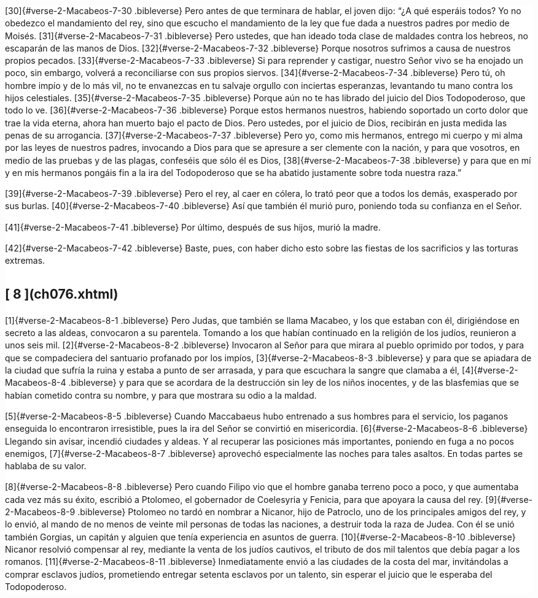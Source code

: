[30]{#verse-2-Macabeos-7-30 .bibleverse} Pero antes de que terminara de hablar, el joven dijo: “¿A qué esperáis todos? Yo no obedezco el mandamiento del rey, sino que escucho el mandamiento de la ley que fue dada a nuestros padres por medio de Moisés. [31]{#verse-2-Macabeos-7-31 .bibleverse} Pero ustedes, que han ideado toda clase de maldades contra los hebreos, no escaparán de las manos de Dios. [32]{#verse-2-Macabeos-7-32 .bibleverse} Porque nosotros sufrimos a causa de nuestros propios pecados. [33]{#verse-2-Macabeos-7-33 .bibleverse} Si para reprender y castigar, nuestro Señor vivo se ha enojado un poco, sin embargo, volverá a reconciliarse con sus propios siervos. [34]{#verse-2-Macabeos-7-34 .bibleverse} Pero tú, oh hombre impío y de lo más vil, no te envanezcas en tu salvaje orgullo con inciertas esperanzas, levantando tu mano contra los hijos celestiales. [35]{#verse-2-Macabeos-7-35 .bibleverse} Porque aún no te has librado del juicio del Dios Todopoderoso, que todo lo ve. [36]{#verse-2-Macabeos-7-36 .bibleverse} Porque estos hermanos nuestros, habiendo soportado un corto dolor que trae la vida eterna, ahora han muerto bajo el pacto de Dios. Pero ustedes, por el juicio de Dios, recibirán en justa medida las penas de su arrogancia. [37]{#verse-2-Macabeos-7-37 .bibleverse} Pero yo, como mis hermanos, entrego mi cuerpo y mi alma por las leyes de nuestros padres, invocando a Dios para que se apresure a ser clemente con la nación, y para que vosotros, en medio de las pruebas y de las plagas, confeséis que sólo él es Dios, [38]{#verse-2-Macabeos-7-38 .bibleverse} y para que en mí y en mis hermanos pongáis fin a la ira del Todopoderoso que se ha abatido justamente sobre toda nuestra raza.”

[39]{#verse-2-Macabeos-7-39 .bibleverse} Pero el rey, al caer en cólera, lo trató peor que a todos los demás, exasperado por sus burlas. [40]{#verse-2-Macabeos-7-40 .bibleverse} Así que también él murió puro, poniendo toda su confianza en el Señor.

[41]{#verse-2-Macabeos-7-41 .bibleverse} Por último, después de sus hijos, murió la madre.

[42]{#verse-2-Macabeos-7-42 .bibleverse} Baste, pues, con haber dicho esto sobre las fiestas de los sacrificios y las torturas extremas.

<h2 class="chaptertitle">[&nbsp;8&nbsp;](ch076.xhtml)<span><span id="chapter-2-Macabeos-8"></span></span></h2>

[1]{#verse-2-Macabeos-8-1 .bibleverse} Pero Judas, que también se llama Macabeo, y los que estaban con él, dirigiéndose en secreto a las aldeas, convocaron a su parentela. Tomando a los que habían continuado en la religión de los judíos, reunieron a unos seis mil. [2]{#verse-2-Macabeos-8-2 .bibleverse} Invocaron al Señor para que mirara al pueblo oprimido por todos, y para que se compadeciera del santuario profanado por los impíos, [3]{#verse-2-Macabeos-8-3 .bibleverse} y para que se apiadara de la ciudad que sufría la ruina y estaba a punto de ser arrasada, y para que escuchara la sangre que clamaba a él, [4]{#verse-2-Macabeos-8-4 .bibleverse} y para que se acordara de la destrucción sin ley de los niños inocentes, y de las blasfemias que se habían cometido contra su nombre, y para que mostrara su odio a la maldad.

[5]{#verse-2-Macabeos-8-5 .bibleverse} Cuando Maccabaeus hubo entrenado a sus hombres para el servicio, los paganos enseguida lo encontraron irresistible, pues la ira del Señor se convirtió en misericordia. [6]{#verse-2-Macabeos-8-6 .bibleverse} Llegando sin avisar, incendió ciudades y aldeas. Y al recuperar las posiciones más importantes, poniendo en fuga a no pocos enemigos, [7]{#verse-2-Macabeos-8-7 .bibleverse} aprovechó especialmente las noches para tales asaltos. En todas partes se hablaba de su valor.

[8]{#verse-2-Macabeos-8-8 .bibleverse} Pero cuando Filipo vio que el hombre ganaba terreno poco a poco, y que aumentaba cada vez más su éxito, escribió a Ptolomeo, el gobernador de Coelesyria y Fenicia, para que apoyara la causa del rey. [9]{#verse-2-Macabeos-8-9 .bibleverse} Ptolomeo no tardó en nombrar a Nicanor, hijo de Patroclo, uno de los principales amigos del rey, y lo envió, al mando de no menos de veinte mil personas de todas las naciones, a destruir toda la raza de Judea. Con él se unió también Gorgias, un capitán y alguien que tenía experiencia en asuntos de guerra. [10]{#verse-2-Macabeos-8-10 .bibleverse} Nicanor resolvió compensar al rey, mediante la venta de los judíos cautivos, el tributo de dos mil talentos que debía pagar a los romanos. [11]{#verse-2-Macabeos-8-11 .bibleverse} Inmediatamente envió a las ciudades de la costa del mar, invitándolas a comprar esclavos judíos, prometiendo entregar setenta esclavos por un talento, sin esperar el juicio que le esperaba del Todopoderoso.
